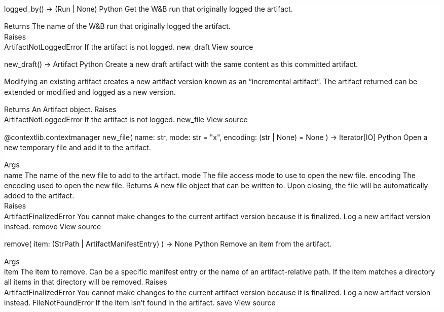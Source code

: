 logged_by() -> (Run | None)
Python
Get the W&B run that originally logged the artifact.

Returns	
The name of the W&B run that originally logged the artifact.	
Raises	
ArtifactNotLoggedError	If the artifact is not logged.
new_draft
View source

new_draft() -> Artifact
Python
Create a new draft artifact with the same content as this committed artifact.

Modifying an existing artifact creates a new artifact version known as an “incremental artifact”. The artifact returned can be extended or modified and logged as a new version.

Returns	
An Artifact object.	
Raises	
ArtifactNotLoggedError	If the artifact is not logged.
new_file
View source

@contextlib.contextmanager
new_file(
    name: str,
    mode: str = "x",
    encoding: (str | None) = None
) -> Iterator[IO]
Python
Open a new temporary file and add it to the artifact.

Args	
name	The name of the new file to add to the artifact.
mode	The file access mode to use to open the new file.
encoding	The encoding used to open the new file.
Returns	
A new file object that can be written to. Upon closing, the file will be automatically added to the artifact.	
Raises	
ArtifactFinalizedError	You cannot make changes to the current artifact version because it is finalized. Log a new artifact version instead.
remove
View source

remove(
    item: (StrPath | ArtifactManifestEntry)
) -> None
Python
Remove an item from the artifact.

Args	
item	The item to remove. Can be a specific manifest entry or the name of an artifact-relative path. If the item matches a directory all items in that directory will be removed.
Raises	
ArtifactFinalizedError	You cannot make changes to the current artifact version because it is finalized. Log a new artifact version instead.
FileNotFoundError	If the item isn’t found in the artifact.
save
View source
